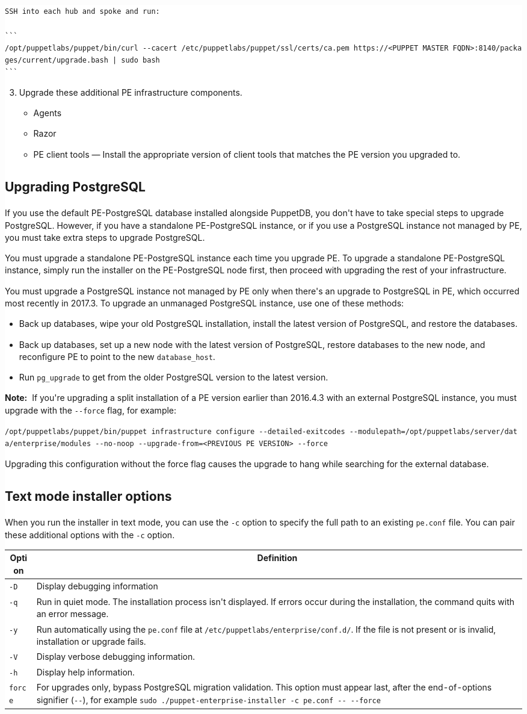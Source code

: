     SSH into each hub and spoke and run:

    ```
    /opt/puppetlabs/puppet/bin/curl --cacert /etc/puppetlabs/puppet/ssl/certs/ca.pem https://<PUPPET MASTER FQDN>:8140/packages/current/upgrade.bash | sudo bash
    ```

3.  Upgrade these additional PE infrastructure components.

    -   Agents

    -   Razor

    -   PE client tools — Install the appropriate version of client tools that matches the PE version you upgraded to.


## Upgrading PostgreSQL

If you use the default PE-PostgreSQL database installed alongside PuppetDB, you don't have to take special steps to upgrade PostgreSQL. However, if you have a standalone PE-PostgreSQL instance, or if you use a PostgreSQL instance not managed by PE, you must take extra steps to upgrade PostgreSQL.

You must upgrade a standalone PE-PostgreSQL instance each time you upgrade PE. To upgrade a standalone PE-PostgreSQL instance, simply run the installer on the PE-PostgreSQL node first, then proceed with upgrading the rest of your infrastructure.

You must upgrade a PostgreSQL instance not managed by PE only when there's an upgrade to PostgreSQL in PE, which occurred most recently in 2017.3. To upgrade an unmanaged PostgreSQL instance, use one of these methods:

-   Back up databases, wipe your old PostgreSQL installation, install the latest version of PostgreSQL, and restore the databases. 

-   Back up databases, set up a new node with the latest version of PostgreSQL, restore databases to the new node, and reconfigure PE to point to the new `database_host`.

-   Run `pg_upgrade` to get from the older PostgreSQL version to the latest version.


**Note:**  If you're upgrading a split installation of a PE version earlier than 2016.4.3 with an external PostgreSQL instance, you must upgrade with the `--force` flag, for example:

```
/opt/puppetlabs/puppet/bin/puppet infrastructure configure --detailed-exitcodes --modulepath=/opt/puppetlabs/server/data/enterprise/modules --no-noop --upgrade-from=<PREVIOUS PE VERSION> --force
```

Upgrading this configuration without the force flag causes the upgrade to hang while searching for the external database.

## Text mode installer options

When you run the installer in text mode, you can use the `-c` option to specify the full path to an existing `pe.conf` file. You can pair these additional options with the `-c` option.

|Option|Definition|
|------|----------|
|`-D`|Display debugging information|
|`-q`|Run in quiet mode. The installation process isn't displayed. If errors occur during the installation, the command quits with an error message.|
|`-y`|Run automatically using the `pe.conf` file at `/etc/puppetlabs/enterprise/conf.d/`. If the file is not present or is invalid, installation or upgrade fails.|
|`-V`|Display verbose debugging information.|
|`-h`|Display help information.|
|`force`|For upgrades only, bypass PostgreSQL migration validation. This option must appear last, after the end-of-options signifier \(`--`\), for example `sudo ./puppet-enterprise-installer -c pe.conf -- --force`|
